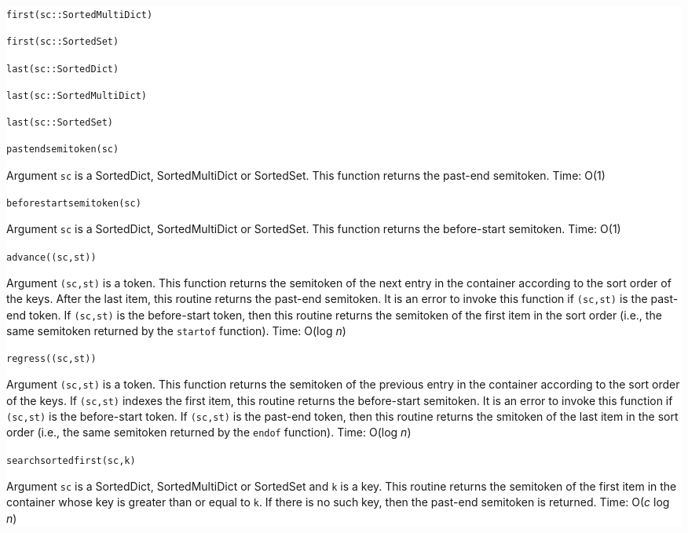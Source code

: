 ```@docs
first(sc::SortedMultiDict)
```

```@docs
first(sc::SortedSet)
```

```@docs
last(sc::SortedDict)
```

```@docs
last(sc::SortedMultiDict)
```

```@docs
last(sc::SortedSet)
```

    pastendsemitoken(sc)

Argument `sc` is a SortedDict, SortedMultiDict or SortedSet. This
function returns the past-end semitoken. Time: O(1)

    beforestartsemitoken(sc)

Argument `sc` is a SortedDict, SortedMultiDict or SortedSet. This
function returns the before-start semitoken. Time: O(1)

    advance((sc,st))

Argument `(sc,st)` is a token. This function returns the semitoken
of the next entry in the container according to the sort order of
the keys. After the last item, this routine returns the past-end
semitoken. It is an error to invoke this function if `(sc,st)` is
the past-end token. If `(sc,st)` is the before-start token, then
this routine returns the semitoken of the first item in the sort
order (i.e., the same semitoken returned by the `startof` function).
Time: O(log *n*)

    regress((sc,st))

Argument `(sc,st)` is a token. This function returns the semitoken
of the previous entry in the container according to the sort order
of the keys. If `(sc,st)` indexes the first item, this routine
returns the before-start semitoken. It is an error to invoke this
function if `(sc,st)` is the before-start token. If `(sc,st)` is the
past-end token, then this routine returns the smitoken of the last
item in the sort order (i.e., the same semitoken returned by the
`endof` function). Time: O(log *n*)

    searchsortedfirst(sc,k)

Argument `sc` is a SortedDict, SortedMultiDict or SortedSet and `k`
is a key. This routine returns the semitoken of the first item in
the container whose key is greater than or equal to `k`. If there is
no such key, then the past-end semitoken is returned. Time: O(*c*
log *n*)
